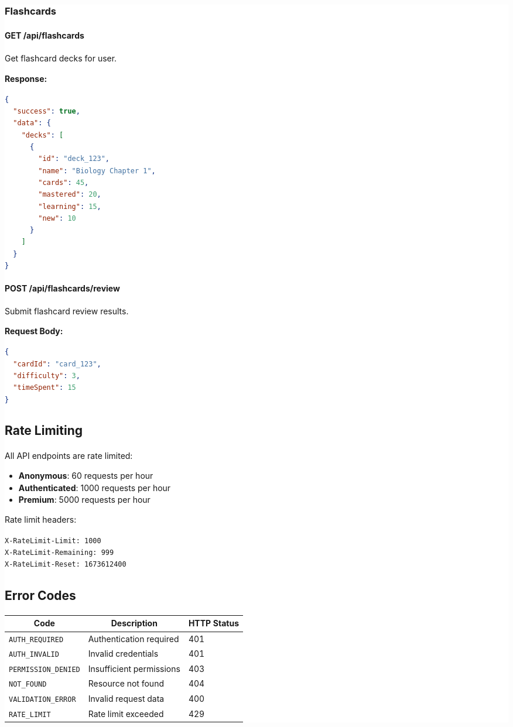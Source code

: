 ### Flashcards

#### GET /api/flashcards
Get flashcard decks for user.

**Response:**
```json
{
  "success": true,
  "data": {
    "decks": [
      {
        "id": "deck_123",
        "name": "Biology Chapter 1",
        "cards": 45,
        "mastered": 20,
        "learning": 15,
        "new": 10
      }
    ]
  }
}
```

#### POST /api/flashcards/review
Submit flashcard review results.

**Request Body:**
```json
{
  "cardId": "card_123",
  "difficulty": 3,
  "timeSpent": 15
}
```

## Rate Limiting

All API endpoints are rate limited:
- **Anonymous**: 60 requests per hour
- **Authenticated**: 1000 requests per hour
- **Premium**: 5000 requests per hour

Rate limit headers:
```http
X-RateLimit-Limit: 1000
X-RateLimit-Remaining: 999
X-RateLimit-Reset: 1673612400
```

## Error Codes

| Code | Description | HTTP Status |
|------|-------------|------------|
| `AUTH_REQUIRED` | Authentication required | 401 |
| `AUTH_INVALID` | Invalid credentials | 401 |
| `PERMISSION_DENIED` | Insufficient permissions | 403 |
| `NOT_FOUND` | Resource not found | 404 |
| `VALIDATION_ERROR` | Invalid request data | 400 |
| `RATE_LIMIT` | Rate limit exceeded | 429 |
